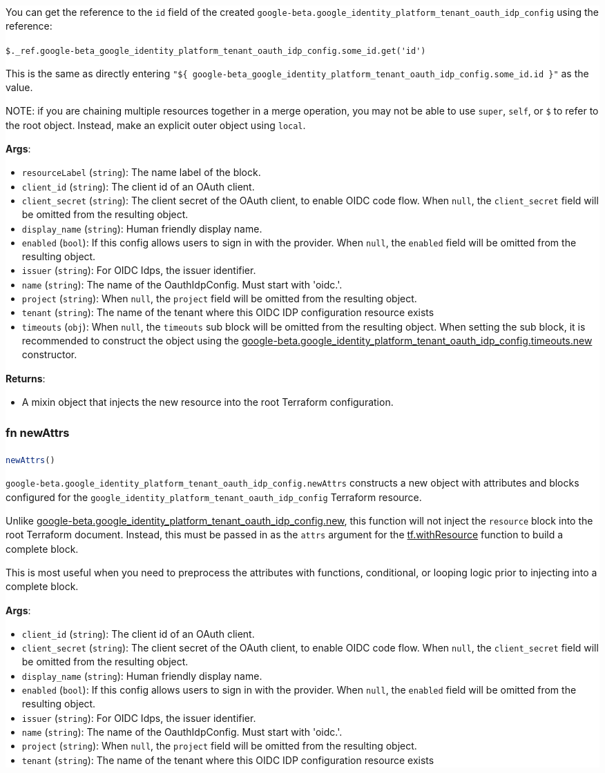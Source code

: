 You can get the reference to the `id` field of the created `google-beta.google_identity_platform_tenant_oauth_idp_config` using the reference:

    $._ref.google-beta_google_identity_platform_tenant_oauth_idp_config.some_id.get('id')

This is the same as directly entering `"${ google-beta_google_identity_platform_tenant_oauth_idp_config.some_id.id }"` as the value.

NOTE: if you are chaining multiple resources together in a merge operation, you may not be able to use `super`, `self`,
or `$` to refer to the root object. Instead, make an explicit outer object using `local`.

**Args**:
  - `resourceLabel` (`string`): The name label of the block.
  - `client_id` (`string`): The client id of an OAuth client.
  - `client_secret` (`string`): The client secret of the OAuth client, to enable OIDC code flow. When `null`, the `client_secret` field will be omitted from the resulting object.
  - `display_name` (`string`): Human friendly display name.
  - `enabled` (`bool`): If this config allows users to sign in with the provider. When `null`, the `enabled` field will be omitted from the resulting object.
  - `issuer` (`string`): For OIDC Idps, the issuer identifier.
  - `name` (`string`): The name of the OauthIdpConfig. Must start with &#39;oidc.&#39;.
  - `project` (`string`):  When `null`, the `project` field will be omitted from the resulting object.
  - `tenant` (`string`): The name of the tenant where this OIDC IDP configuration resource exists
  - `timeouts` (`obj`):  When `null`, the `timeouts` sub block will be omitted from the resulting object. When setting the sub block, it is recommended to construct the object using the [google-beta.google_identity_platform_tenant_oauth_idp_config.timeouts.new](#fn-googleidentityplatformtenantoauthidpconfigtimeoutsnew) constructor.

**Returns**:
- A mixin object that injects the new resource into the root Terraform configuration.


### fn newAttrs

```ts
newAttrs()
```


`google-beta.google_identity_platform_tenant_oauth_idp_config.newAttrs` constructs a new object with attributes and blocks configured for the `google_identity_platform_tenant_oauth_idp_config`
Terraform resource.

Unlike [google-beta.google_identity_platform_tenant_oauth_idp_config.new](#fn-googleidentityplatformtenantoauthidpconfignew), this function will not inject the `resource`
block into the root Terraform document. Instead, this must be passed in as the `attrs` argument for the
[tf.withResource](https://github.com/tf-libsonnet/core/tree/main/docs#fn-withresource) function to build a complete block.

This is most useful when you need to preprocess the attributes with functions, conditional, or looping logic prior to
injecting into a complete block.

**Args**:
  - `client_id` (`string`): The client id of an OAuth client.
  - `client_secret` (`string`): The client secret of the OAuth client, to enable OIDC code flow. When `null`, the `client_secret` field will be omitted from the resulting object.
  - `display_name` (`string`): Human friendly display name.
  - `enabled` (`bool`): If this config allows users to sign in with the provider. When `null`, the `enabled` field will be omitted from the resulting object.
  - `issuer` (`string`): For OIDC Idps, the issuer identifier.
  - `name` (`string`): The name of the OauthIdpConfig. Must start with &#39;oidc.&#39;.
  - `project` (`string`):  When `null`, the `project` field will be omitted from the resulting object.
  - `tenant` (`string`): The name of the tenant where this OIDC IDP configuration resource exists